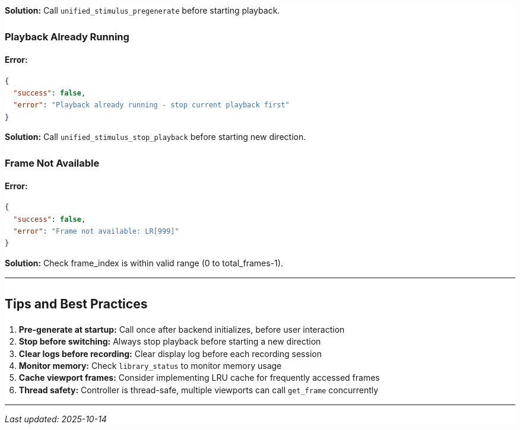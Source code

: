 **Solution:** Call `unified_stimulus_pregenerate` before starting playback.

### Playback Already Running

**Error:**
```json
{
  "success": false,
  "error": "Playback already running - stop current playback first"
}
```

**Solution:** Call `unified_stimulus_stop_playback` before starting new direction.

### Frame Not Available

**Error:**
```json
{
  "success": false,
  "error": "Frame not available: LR[999]"
}
```

**Solution:** Check frame_index is within valid range (0 to total_frames-1).

---

## Tips and Best Practices

1. **Pre-generate at startup:** Call once after backend initializes, before user interaction
2. **Stop before switching:** Always stop playback before starting a new direction
3. **Clear logs before recording:** Clear display log before each recording session
4. **Monitor memory:** Check `library_status` to monitor memory usage
5. **Cache viewport frames:** Consider implementing LRU cache for frequently accessed frames
6. **Thread safety:** Controller is thread-safe, multiple viewports can call `get_frame` concurrently

---

*Last updated: 2025-10-14*
